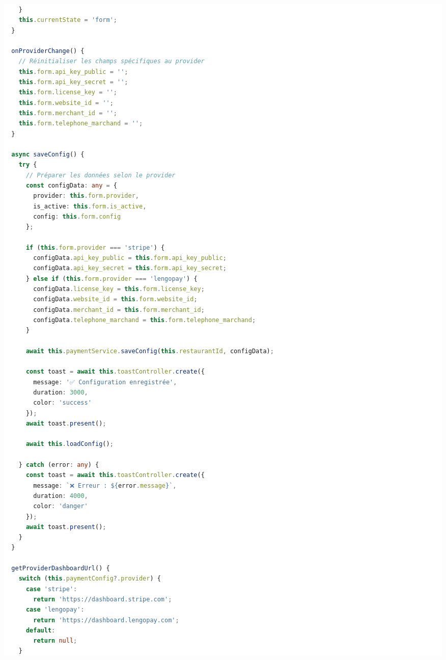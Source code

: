 ```typescript
    }
    this.currentState = 'form';
  }

  onProviderChange() {
    // Réinitialiser les champs spécifiques au provider
    this.form.api_key_public = '';
    this.form.api_key_secret = '';
    this.form.license_key = '';
    this.form.website_id = '';
    this.form.merchant_id = '';
    this.form.telephone_marchand = '';
  }

  async saveConfig() {
    try {
      // Préparer les données selon le provider
      const configData: any = {
        provider: this.form.provider,
        is_active: this.form.is_active,
        config: this.form.config
      };

      if (this.form.provider === 'stripe') {
        configData.api_key_public = this.form.api_key_public;
        configData.api_key_secret = this.form.api_key_secret;
      } else if (this.form.provider === 'lengopay') {
        configData.license_key = this.form.license_key;
        configData.website_id = this.form.website_id;
        configData.merchant_id = this.form.merchant_id;
        configData.telephone_marchand = this.form.telephone_marchand;
      }

      await this.paymentService.saveConfig(this.restaurantId, configData);

      const toast = await this.toastController.create({
        message: '✅ Configuration enregistrée',
        duration: 3000,
        color: 'success'
      });
      await toast.present();

      await this.loadConfig();

    } catch (error: any) {
      const toast = await this.toastController.create({
        message: `❌ Erreur : ${error.message}`,
        duration: 4000,
        color: 'danger'
      });
      await toast.present();
    }
  }

  getProviderDashboardUrl() {
    switch (this.paymentConfig?.provider) {
      case 'stripe':
        return 'https://dashboard.stripe.com';
      case 'lengopay':
        return 'https://dashboard.lengopay.com';
      default:
        return null;
    }
```